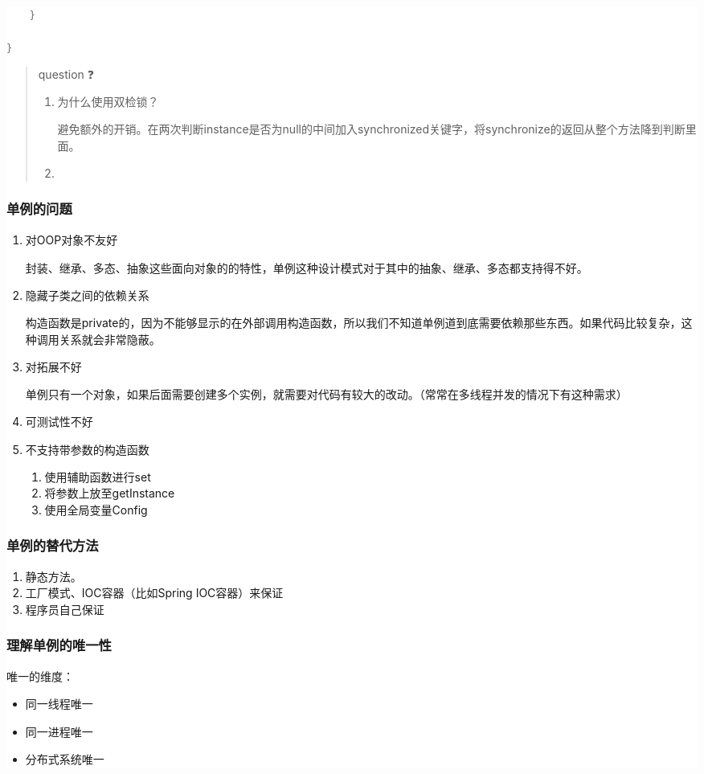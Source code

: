 ```java
    }

}
```



> question :question:
>
> 1. 为什么使用双检锁？
>
>    避免额外的开销。在两次判断instance是否为null的中间加入synchronized关键字，将synchronize的返回从整个方法降到判断里面。
>
> 2. 







### 单例的问题

1. 对OOP对象不友好

   封装、继承、多态、抽象这些面向对象的的特性，单例这种设计模式对于其中的抽象、继承、多态都支持得不好。

2. 隐藏子类之间的依赖关系

   构造函数是private的，因为不能够显示的在外部调用构造函数，所以我们不知道单例道到底需要依赖那些东西。如果代码比较复杂，这种调用关系就会非常隐蔽。

3. 对拓展不好

   单例只有一个对象，如果后面需要创建多个实例，就需要对代码有较大的改动。（常常在多线程并发的情况下有这种需求）

4. 可测试性不好

5. 不支持带参数的构造函数

   1. 使用辅助函数进行set
   2. 将参数上放至getInstance
   3. 使用全局变量Config



### 单例的替代方法

1. 静态方法。
2. 工厂模式、IOC容器（比如Spring IOC容器）来保证
3. 程序员自己保证



### 理解单例的唯一性

唯一的维度：
- 同一线程唯一

- 同一进程唯一

- 分布式系统唯一
